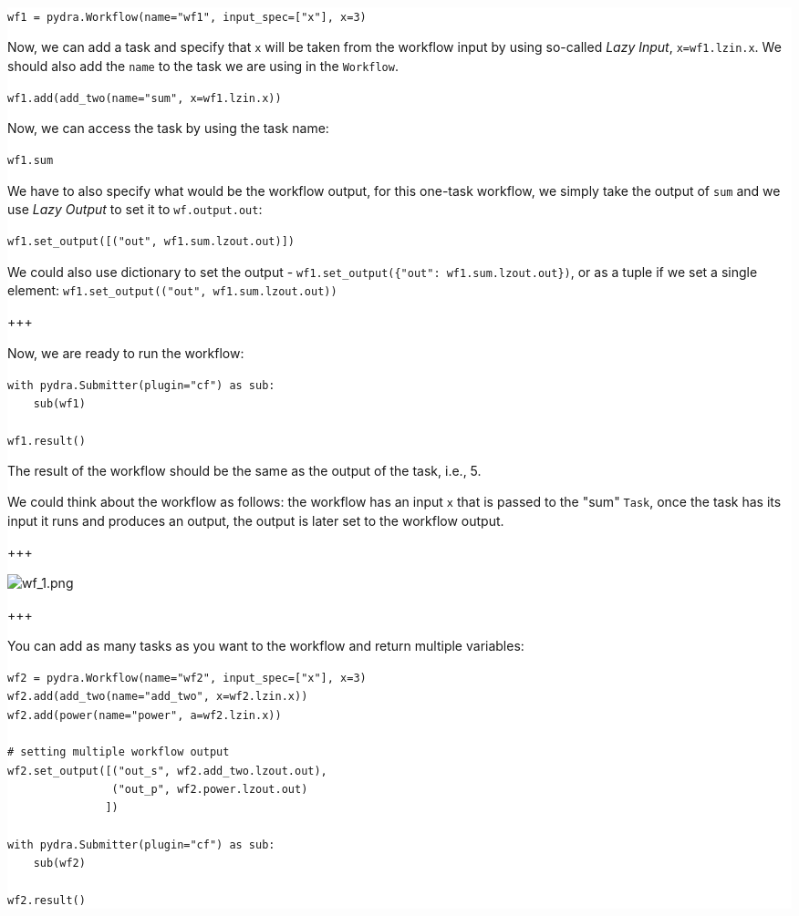 ```{code-cell} ipython3
wf1 = pydra.Workflow(name="wf1", input_spec=["x"], x=3)
```

Now, we can add a task and specify that `x` will be taken from the workflow input by using so-called *Lazy Input*, `x=wf1.lzin.x`. We should also add the `name` to the task we are using in the `Workflow`.

```{code-cell} ipython3
wf1.add(add_two(name="sum", x=wf1.lzin.x))
```

Now, we can access the task by using the task name:

```{code-cell} ipython3
wf1.sum
```

We have to also specify what would be the workflow output, for this one-task workflow, we simply take the output of `sum` and we use *Lazy Output* to set it to `wf.output.out`:

```{code-cell} ipython3
wf1.set_output([("out", wf1.sum.lzout.out)])
```

We could also use dictionary to set the output - `wf1.set_output({"out": wf1.sum.lzout.out})`, or as a tuple if we set a single element: `wf1.set_output(("out", wf1.sum.lzout.out))`

+++

Now, we are ready to run the workflow:

```{code-cell} ipython3
with pydra.Submitter(plugin="cf") as sub:
    sub(wf1)

wf1.result()
```

The result of the workflow should be the same as the output of the task, i.e., 5.

We could think about the workflow as follows: the workflow has an input `x` that is passed to the "sum" `Task`, once the task has its input it runs and produces an output, the output is later set to the workflow output. 

+++

![wf_1.png](../figures/wf_1.png)

+++

You can add as many tasks as you want to the workflow and return multiple variables:

```{code-cell} ipython3
wf2 = pydra.Workflow(name="wf2", input_spec=["x"], x=3)
wf2.add(add_two(name="add_two", x=wf2.lzin.x))
wf2.add(power(name="power", a=wf2.lzin.x))

# setting multiple workflow output
wf2.set_output([("out_s", wf2.add_two.lzout.out),
                ("out_p", wf2.power.lzout.out)
               ])

with pydra.Submitter(plugin="cf") as sub:
    sub(wf2)

wf2.result()
```

